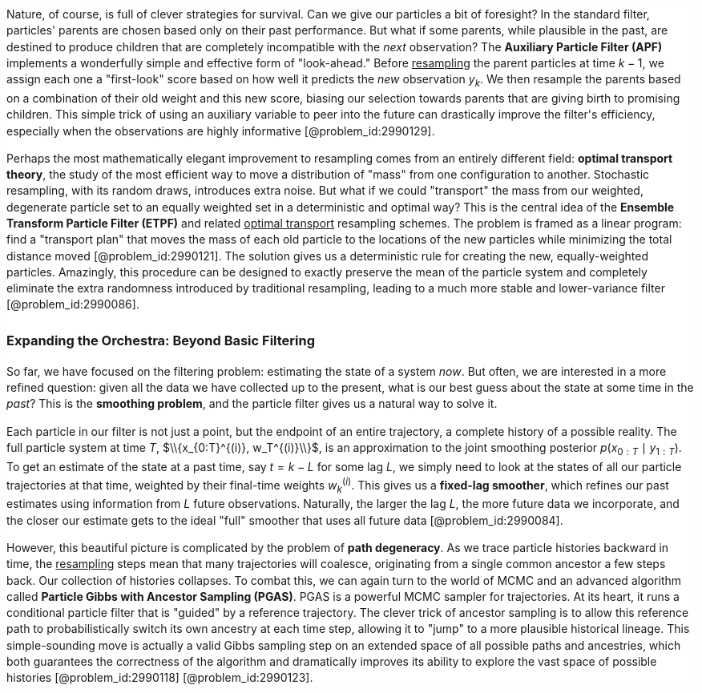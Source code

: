 Nature, of course, is full of clever strategies for survival. Can we give our particles a bit of foresight? In the standard filter, particles' parents are chosen based only on their past performance. But what if some parents, while plausible in the past, are destined to produce children that are completely incompatible with the *next* observation? The **Auxiliary Particle Filter (APF)** implements a wonderfully simple and effective form of "look-ahead." Before [resampling](@article_id:142089) the parent particles at time $k-1$, we assign each one a "first-look" score based on how well it predicts the *new* observation $y_k$. We then resample the parents based on a combination of their old weight and this new score, biasing our selection towards parents that are giving birth to promising children. This simple trick of using an auxiliary variable to peer into the future can drastically improve the filter's efficiency, especially when the observations are highly informative [@problem_id:2990129].

Perhaps the most mathematically elegant improvement to resampling comes from an entirely different field: **optimal transport theory**, the study of the most efficient way to move a distribution of "mass" from one configuration to another. Stochastic resampling, with its random draws, introduces extra noise. But what if we could "transport" the mass from our weighted, degenerate particle set to an equally weighted set in a deterministic and optimal way? This is the central idea of the **Ensemble Transform Particle Filter (ETPF)** and related [optimal transport](@article_id:195514) resampling schemes. The problem is framed as a linear program: find a "transport plan" that moves the mass of each old particle to the locations of the new particles while minimizing the total distance moved [@problem_id:2990121]. The solution gives us a deterministic rule for creating the new, equally-weighted particles. Amazingly, this procedure can be designed to exactly preserve the mean of the particle system and completely eliminate the extra randomness introduced by traditional resampling, leading to a much more stable and lower-variance filter [@problem_id:2990086].

### Expanding the Orchestra: Beyond Basic Filtering

So far, we have focused on the filtering problem: estimating the state of a system *now*. But often, we are interested in a more refined question: given all the data we have collected up to the present, what is our best guess about the state at some time in the *past*? This is the **smoothing problem**, and the particle filter gives us a natural way to solve it.

Each particle in our filter is not just a point, but the endpoint of an entire trajectory, a complete history of a possible reality. The full particle system at time $T$, $\\{x_{0:T}^{(i)}, w_T^{(i)}\\}$, is an approximation to the joint smoothing posterior $p(x_{0:T} \mid y_{1:T})$. To get an estimate of the state at a past time, say $t=k-L$ for some lag $L$, we simply need to look at the states of all our particle trajectories at that time, weighted by their final-time weights $w_k^{(i)}$. This gives us a **fixed-lag smoother**, which refines our past estimates using information from $L$ future observations. Naturally, the larger the lag $L$, the more future data we incorporate, and the closer our estimate gets to the ideal "full" smoother that uses all future data [@problem_id:2990084].

However, this beautiful picture is complicated by the problem of **path degeneracy**. As we trace particle histories backward in time, the [resampling](@article_id:142089) steps mean that many trajectories will coalesce, originating from a single common ancestor a few steps back. Our collection of histories collapses. To combat this, we can again turn to the world of MCMC and an advanced algorithm called **Particle Gibbs with Ancestor Sampling (PGAS)**. PGAS is a powerful MCMC sampler for trajectories. At its heart, it runs a conditional particle filter that is "guided" by a reference trajectory. The clever trick of ancestor sampling is to allow this reference path to probabilistically switch its own ancestry at each time step, allowing it to "jump" to a more plausible historical lineage. This simple-sounding move is actually a valid Gibbs sampling step on an extended space of all possible paths and ancestries, which both guarantees the correctness of the algorithm and dramatically improves its ability to explore the vast space of possible histories [@problem_id:2990118] [@problem_id:2990123].
